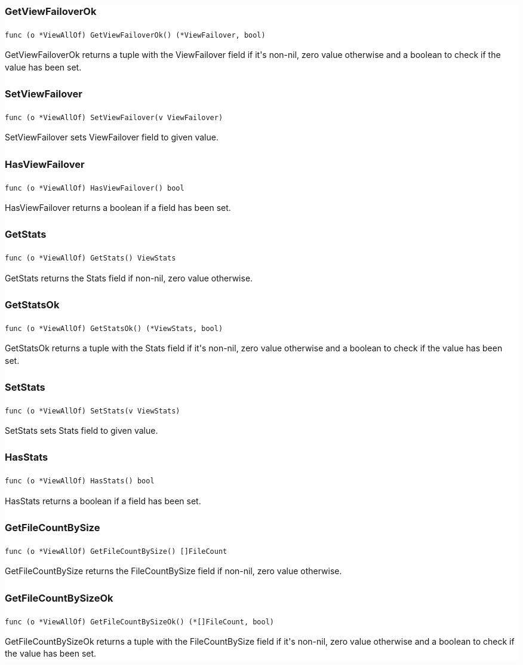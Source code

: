### GetViewFailoverOk

`func (o *ViewAllOf) GetViewFailoverOk() (*ViewFailover, bool)`

GetViewFailoverOk returns a tuple with the ViewFailover field if it's non-nil, zero value otherwise
and a boolean to check if the value has been set.

### SetViewFailover

`func (o *ViewAllOf) SetViewFailover(v ViewFailover)`

SetViewFailover sets ViewFailover field to given value.

### HasViewFailover

`func (o *ViewAllOf) HasViewFailover() bool`

HasViewFailover returns a boolean if a field has been set.

### GetStats

`func (o *ViewAllOf) GetStats() ViewStats`

GetStats returns the Stats field if non-nil, zero value otherwise.

### GetStatsOk

`func (o *ViewAllOf) GetStatsOk() (*ViewStats, bool)`

GetStatsOk returns a tuple with the Stats field if it's non-nil, zero value otherwise
and a boolean to check if the value has been set.

### SetStats

`func (o *ViewAllOf) SetStats(v ViewStats)`

SetStats sets Stats field to given value.

### HasStats

`func (o *ViewAllOf) HasStats() bool`

HasStats returns a boolean if a field has been set.

### GetFileCountBySize

`func (o *ViewAllOf) GetFileCountBySize() []FileCount`

GetFileCountBySize returns the FileCountBySize field if non-nil, zero value otherwise.

### GetFileCountBySizeOk

`func (o *ViewAllOf) GetFileCountBySizeOk() (*[]FileCount, bool)`

GetFileCountBySizeOk returns a tuple with the FileCountBySize field if it's non-nil, zero value otherwise
and a boolean to check if the value has been set.
